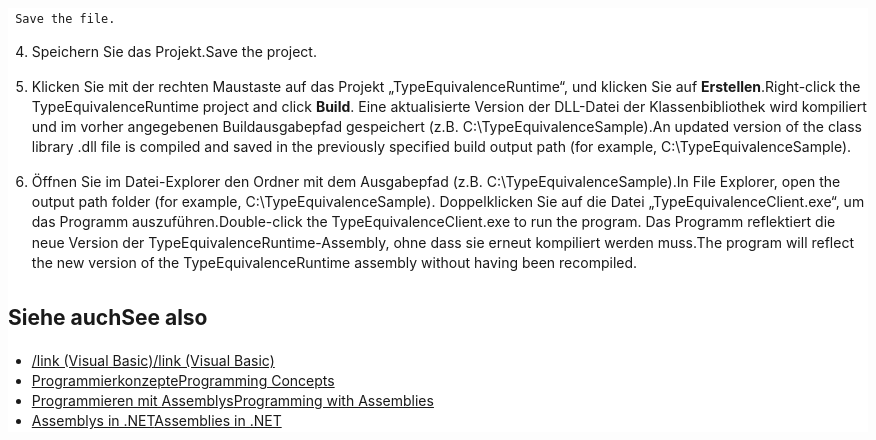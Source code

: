      Save the file.  
  
4.  <span data-ttu-id="4e773-233">Speichern Sie das Projekt.</span><span class="sxs-lookup"><span data-stu-id="4e773-233">Save the project.</span></span>  
  
5.  <span data-ttu-id="4e773-234">Klicken Sie mit der rechten Maustaste auf das Projekt „TypeEquivalenceRuntime“, und klicken Sie auf **Erstellen**.</span><span class="sxs-lookup"><span data-stu-id="4e773-234">Right-click the TypeEquivalenceRuntime project and click **Build**.</span></span> <span data-ttu-id="4e773-235">Eine aktualisierte Version der DLL-Datei der Klassenbibliothek wird kompiliert und im vorher angegebenen Buildausgabepfad gespeichert (z.B. C:\TypeEquivalenceSample).</span><span class="sxs-lookup"><span data-stu-id="4e773-235">An updated version of the class library .dll file is compiled and saved in the previously specified build output path (for example, C:\TypeEquivalenceSample).</span></span>  
  
6.  <span data-ttu-id="4e773-236">Öffnen Sie im Datei-Explorer den Ordner mit dem Ausgabepfad (z.B. C:\TypeEquivalenceSample).</span><span class="sxs-lookup"><span data-stu-id="4e773-236">In File Explorer, open the output path folder (for example, C:\TypeEquivalenceSample).</span></span> <span data-ttu-id="4e773-237">Doppelklicken Sie auf die Datei „TypeEquivalenceClient.exe“, um das Programm auszuführen.</span><span class="sxs-lookup"><span data-stu-id="4e773-237">Double-click the TypeEquivalenceClient.exe to run the program.</span></span> <span data-ttu-id="4e773-238">Das Programm reflektiert die neue Version der TypeEquivalenceRuntime-Assembly, ohne dass sie erneut kompiliert werden muss.</span><span class="sxs-lookup"><span data-stu-id="4e773-238">The program will reflect the new version of the TypeEquivalenceRuntime assembly without having been recompiled.</span></span>  
  
## <a name="see-also"></a><span data-ttu-id="4e773-239">Siehe auch</span><span class="sxs-lookup"><span data-stu-id="4e773-239">See also</span></span>
- [<span data-ttu-id="4e773-240">/link (Visual Basic)</span><span class="sxs-lookup"><span data-stu-id="4e773-240">/link (Visual Basic)</span></span>](../../../../visual-basic/reference/command-line-compiler/link.md)
- [<span data-ttu-id="4e773-241">Programmierkonzepte</span><span class="sxs-lookup"><span data-stu-id="4e773-241">Programming Concepts</span></span>](../../../../visual-basic/programming-guide/concepts/index.md)
- [<span data-ttu-id="4e773-242">Programmieren mit Assemblys</span><span class="sxs-lookup"><span data-stu-id="4e773-242">Programming with Assemblies</span></span>](../../../../framework/app-domains/programming-with-assemblies.md)
- [<span data-ttu-id="4e773-243">Assemblys in .NET</span><span class="sxs-lookup"><span data-stu-id="4e773-243">Assemblies in .NET</span></span>](../../../../standard/assembly/index.md)
